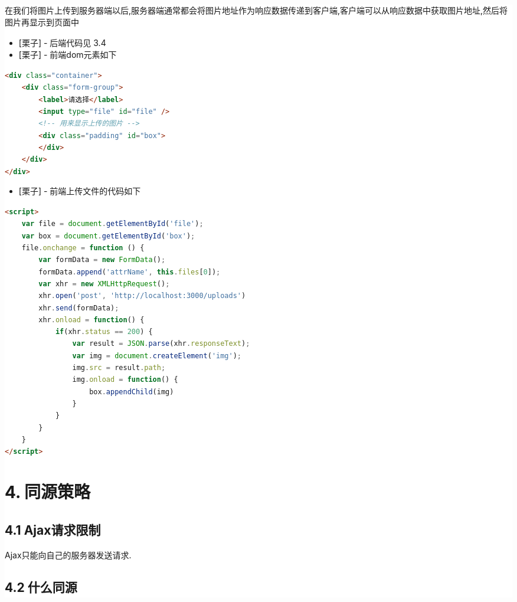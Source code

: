 在我们将图片上传到服务器端以后,服务器端通常都会将图片地址作为响应数据传递到客户端,客户端可以从响应数据中获取图片地址,然后将图片再显示到页面中

- [栗子] - 后端代码见 3.4
- [栗子] - 前端dom元素如下

```html
<div class="container">
    <div class="form-group">
        <label>请选择</label>
        <input type="file" id="file" />
        <!-- 用来显示上传的图片 -->
        <div class="padding" id="box">
        </div>
    </div>
</div>
```

- [栗子] - 前端上传文件的代码如下

```html
<script>
    var file = document.getElementById('file');
    var box = document.getElementById('box');
    file.onchange = function () {
        var formData = new FormData();
        formData.append('attrName', this.files[0]);
        var xhr = new XMLHttpRequest();
        xhr.open('post', 'http://localhost:3000/uploads')
        xhr.send(formData);
        xhr.onload = function() {
            if(xhr.status == 200) {
                var result = JSON.parse(xhr.responseText);
                var img = document.createElement('img');
                img.src = result.path;
                img.onload = function() {
                    box.appendChild(img)
                }
            }
        }
	}
</script>
```



# 4. 同源策略

## 4.1 Ajax请求限制

Ajax只能向自己的服务器发送请求.

## 4.2 什么同源
